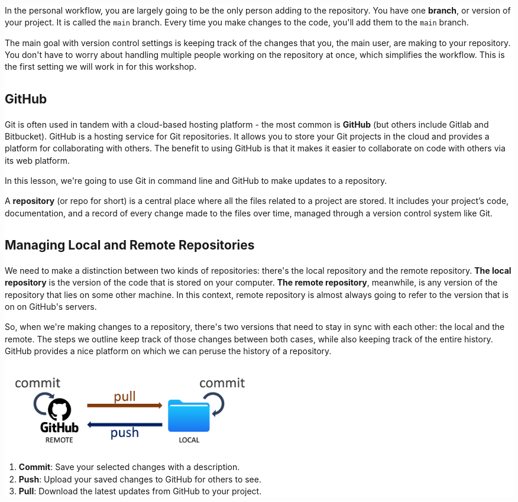 In the personal workflow, you are largely going to be the only person adding to the repository. You have one **branch**, or version of your project. It is called the `main` branch. Every time you make changes to the code, you'll add them to the `main` branch. 

The main goal with version control settings is keeping track of the changes that you, the main user, are making to your repository. You don't have to worry about handling multiple people working on the repository at once, which simplifies the workflow. This is the first setting we will work in for this workshop.

## GitHub
Git is often used in tandem with a cloud-based hosting platform - the most common is **GitHub** (but others include Gitlab and Bitbucket). GitHub is a hosting service for Git repositories. It allows you to store your Git projects in the cloud and provides a platform for collaborating with others. The benefit to using GitHub is that it makes it easier to collaborate on code with others via its web platform.<br>
 
In this lesson, we're going to use Git in command line and GitHub to make updates to a repository.  <br>

A **repository** (or repo for short) is a central place where all the files related to a project are stored. It includes your project’s code, documentation, and a record of every change made to the files over time, managed through a version control system like Git. <br>

## Managing Local and Remote Repositories
We need to make a distinction between two kinds of repositories: there's the local repository and the remote repository. **The local repository** is the version of the code that is stored on your computer. **The remote repository**, meanwhile, is any version of the repository that lies on some other machine. In this context, remote repository is almost always going to refer to the version that is on on GitHub's servers. <br>

So, when we're making changes to a repository, there's two versions that need to stay in sync with each other: the local and the remote. The steps we outline keep track of those changes between both cases, while also keeping track of the entire history. GitHub provides a nice platform on which we can peruse the history of a repository.<br>
<br><img src="../images/workflow.png" alt="forking" width="50%"><br>

1. **Commit**: Save your selected changes with a description.
2. **Push**: Upload your saved changes to GitHub for others to see.
3. **Pull**: Download the latest updates from GitHub to your project.
